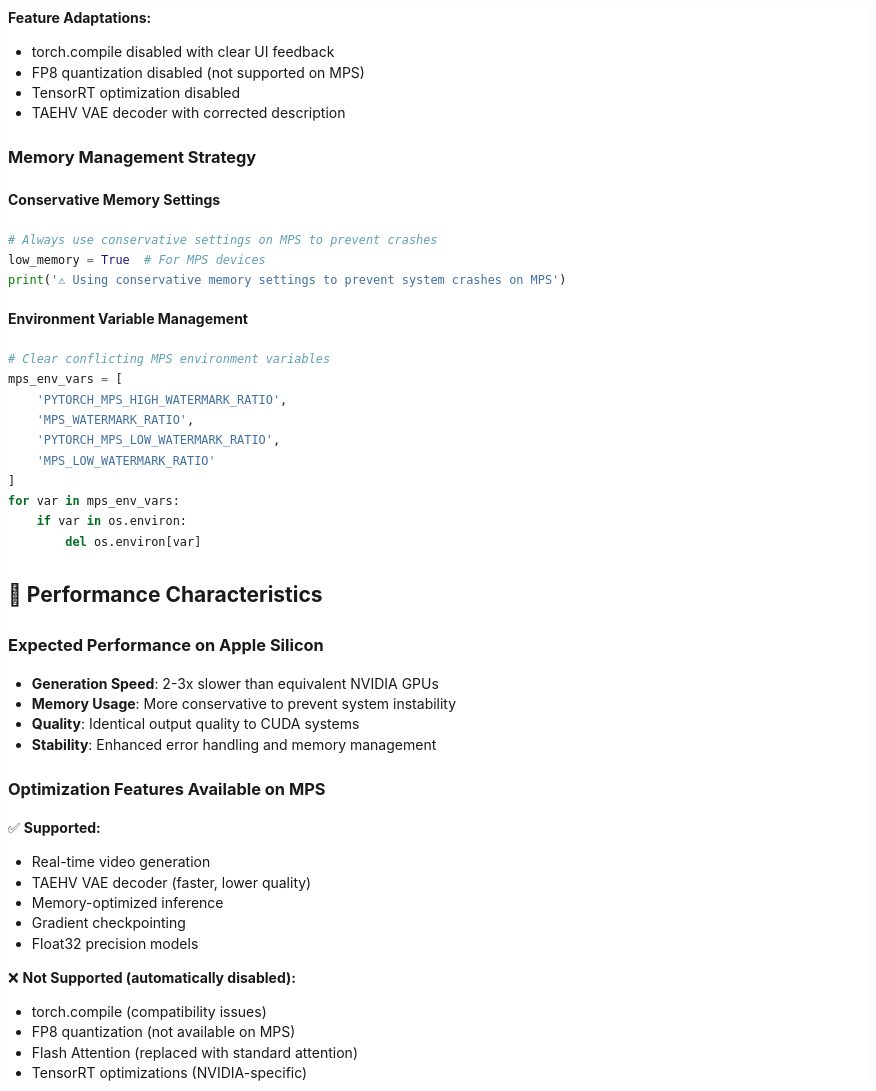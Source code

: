 **Feature Adaptations:**
- torch.compile disabled with clear UI feedback
- FP8 quantization disabled (not supported on MPS)
- TensorRT optimization disabled
- TAEHV VAE decoder with corrected description

### Memory Management Strategy

#### Conservative Memory Settings
```python
# Always use conservative settings on MPS to prevent crashes
low_memory = True  # For MPS devices
print('⚠️ Using conservative memory settings to prevent system crashes on MPS')
```

#### Environment Variable Management
```python
# Clear conflicting MPS environment variables
mps_env_vars = [
    'PYTORCH_MPS_HIGH_WATERMARK_RATIO',
    'MPS_WATERMARK_RATIO', 
    'PYTORCH_MPS_LOW_WATERMARK_RATIO',
    'MPS_LOW_WATERMARK_RATIO'
]
for var in mps_env_vars:
    if var in os.environ:
        del os.environ[var]
```

## 🎯 Performance Characteristics

### Expected Performance on Apple Silicon
- **Generation Speed**: 2-3x slower than equivalent NVIDIA GPUs
- **Memory Usage**: More conservative to prevent system instability
- **Quality**: Identical output quality to CUDA systems
- **Stability**: Enhanced error handling and memory management

### Optimization Features Available on MPS
✅ **Supported:**
- Real-time video generation
- TAEHV VAE decoder (faster, lower quality)
- Memory-optimized inference
- Gradient checkpointing
- Float32 precision models

❌ **Not Supported (automatically disabled):**
- torch.compile (compatibility issues)
- FP8 quantization (not available on MPS)
- Flash Attention (replaced with standard attention)
- TensorRT optimizations (NVIDIA-specific)
